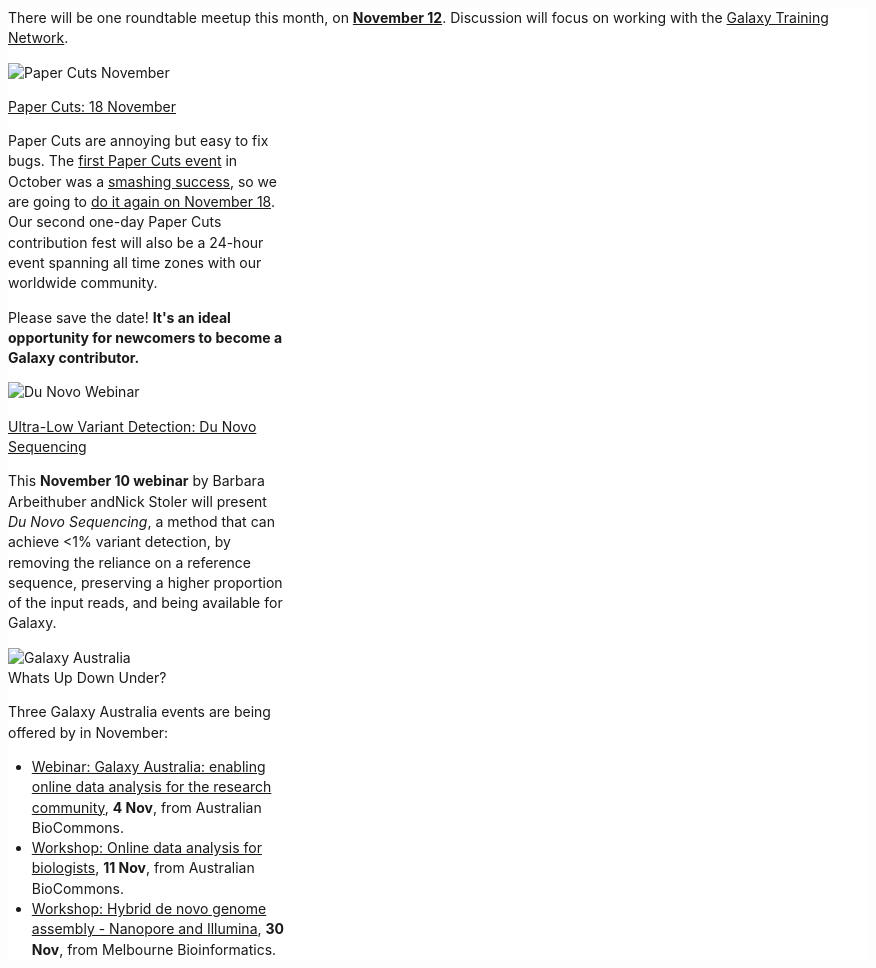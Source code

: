 There will be one roundtable meetup this month, on **[November 12](/events/2020-11-12-dev-roundtable/)**. Discussion will focus on working with the [Galaxy Training Network](https://training.galaxyproject.org/).
</div>



<div class="card border-info" style="min-width: 14rem; max-width: 20rem">
<div class="trim-p">

![Paper Cuts November](/news/2020-10-galaxy-update/irritating.png)

</div>
<div class="card-header trim-p">

[Paper Cuts: 18 November](/events/2020-11-papercuts/)

</div>

Paper Cuts are annoying but easy to fix bugs. The [first Paper Cuts event](/events/2020-10-papercuts/) in October was a [smashing success](https://galaxyproject.eu/posts/2020/10/29/first-papercuts/), so we are going to [do it again on November 18](/events/2020-11-papercuts/). Our second one-day Paper Cuts contribution fest will also be a 24-hour event spanning all time zones with our worldwide community.

Please save the date! **It's an ideal opportunity for newcomers to become a Galaxy contributor.**
</div>



<div class="card border-info" style="min-width: 14rem; max-width: 20rem">
<div class="trim-p">

![Du Novo Webinar](/events/2020-11-du-novo/du-novo-workshop.png)

</div>
<div class="card-header trim-p">

[Ultra-Low Variant Detection: Du Novo Sequencing](https://depot.galaxyproject.org/hub/attachments/events/2020-11-du-novo/du-novo-webinar.pdf)

</div>

This **November 10 webinar** by Barbara Arbeithuber​ and ​Nick Stoler will present *Du Novo Sequencing*, a method that can achieve <1% variant detection,​ by removing the reliance on a reference sequence, preserving a higher proportion of the input reads, and being available for Galaxy.
</div>



<div class="card border-info" style="min-width: 14rem; max-width: 20rem">
<img class="card-img-top" src="/images/galaxy-logos/galaxy-australia.png" alt="Galaxy Australia" />
<div class="card-header">Whats Up Down Under?</div>

Three Galaxy Australia events are being offered by in November:

* [Webinar: Galaxy Australia: enabling online data analysis for the research community](https://www.biocommons.org.au/events/galaxy-aust-mass-spec), **4 Nov**, from Australian BioCommons.
* [Workshop: Online data analysis for biologists](https://www.eventbrite.com.au/e/online-data-analysis-for-biologists-november-2020-tickets-123259172503), **11 Nov**, from Australian BioCommons.
* [Workshop: Hybrid de novo genome assembly - Nanopore and Illumina](https://www.eventbrite.com.au/e/hybrid-de-novo-genome-assembly-nanopore-and-illumina-online-tickets-125568852819), **30 Nov**, from Melbourne Bioinformatics.

